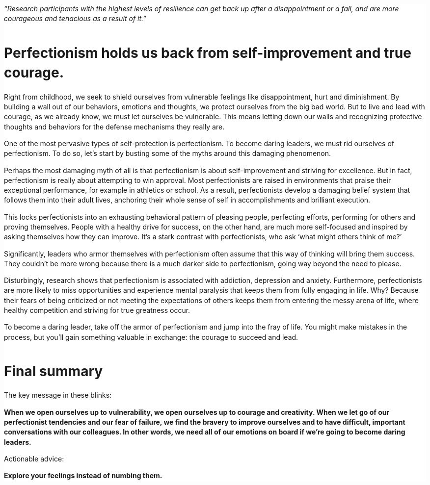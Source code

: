 *“Research participants with the highest levels of resilience can get back up after a disappointment or a fall, and are more courageous and tenacious as a result of it.”*

# Perfectionism holds us back from self-improvement and true courage.

Right from childhood, we seek to shield ourselves from vulnerable feelings like disappointment, hurt and diminishment. By building a wall out of our behaviors, emotions and thoughts, we protect ourselves from the big bad world. But to live and lead with courage, as we already know, we must let ourselves be vulnerable. This means letting down our walls and recognizing protective thoughts and behaviors for the defense mechanisms they really are.

One of the most pervasive types of self-protection is perfectionism. To become daring leaders, we must rid ourselves of perfectionism. To do so, let’s start by busting some of the myths around this damaging phenomenon.

Perhaps the most damaging myth of all is that perfectionism is about self-improvement and striving for excellence. But in fact, perfectionism is really about attempting to win approval. Most perfectionists are raised in environments that praise their exceptional performance, for example in athletics or school. As a result, perfectionists develop a damaging belief system that follows them into their adult lives, anchoring their whole sense of self in accomplishments and brilliant execution.

This locks perfectionists into an exhausting behavioral pattern of pleasing people, perfecting efforts, performing for others and proving themselves. People with a healthy drive for success, on the other hand, are much more self-focused and inspired by asking themselves how they can improve. It’s a stark contrast with perfectionists, who ask ‘what might others think of me?’

Significantly, leaders who armor themselves with perfectionism often assume that this way of thinking will bring them success. They couldn’t be more wrong because there is a much darker side to perfectionism, going way beyond the need to please.

Disturbingly, research shows that perfectionism is associated with addiction, depression and anxiety. Furthermore, perfectionists are more likely to miss opportunities and experience mental paralysis that keeps them from fully engaging in life. Why? Because their fears of being criticized or not meeting the expectations of others keeps them from entering the messy arena of life, where healthy competition and striving for true greatness occur.

To become a daring leader, take off the armor of perfectionism and jump into the fray of life. You might make mistakes in the process, but you’ll gain something valuable in exchange: the courage to succeed and lead.

# Final summary

The key message in these blinks:

**When we open ourselves up to vulnerability, we open ourselves up to courage and creativity. When we let go of our perfectionist tendencies and our fear of failure, we find the bravery to improve ourselves and to have difficult, important conversations with our colleagues. In other words, we need all of our emotions on board if we’re going to become daring leaders.**

Actionable advice:

**Explore your feelings instead of numbing them.**

